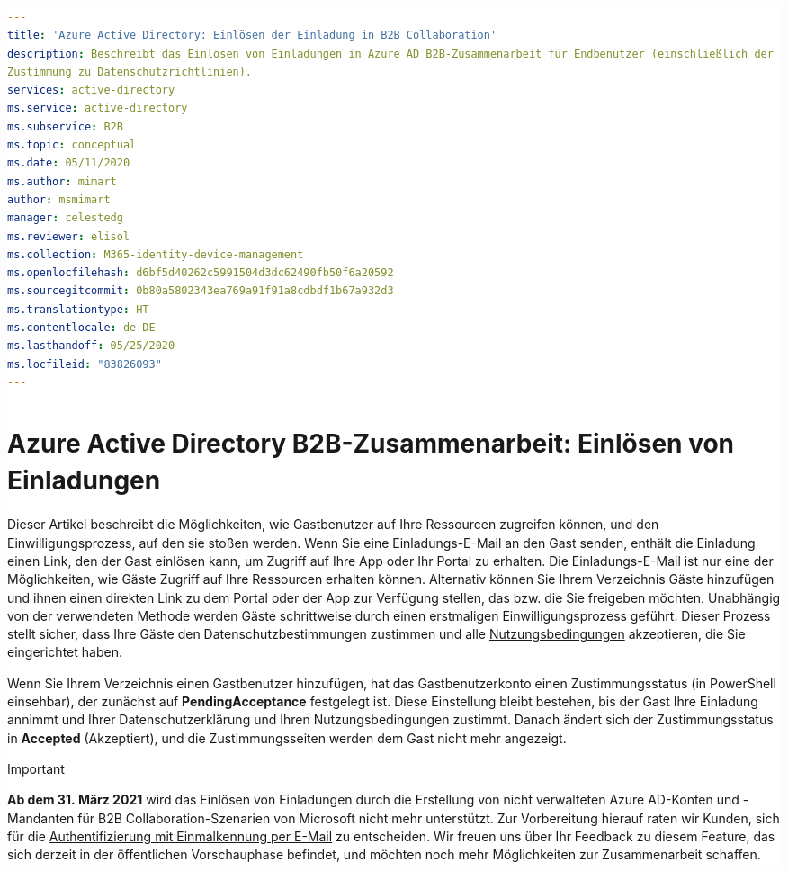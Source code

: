 ```yaml
---
title: 'Azure Active Directory: Einlösen der Einladung in B2B Collaboration'
description: Beschreibt das Einlösen von Einladungen in Azure AD B2B-Zusammenarbeit für Endbenutzer (einschließlich der Zustimmung zu Datenschutzrichtlinien).
services: active-directory
ms.service: active-directory
ms.subservice: B2B
ms.topic: conceptual
ms.date: 05/11/2020
ms.author: mimart
author: msmimart
manager: celestedg
ms.reviewer: elisol
ms.collection: M365-identity-device-management
ms.openlocfilehash: d6bf5d40262c5991504d3dc62490fb50f6a20592
ms.sourcegitcommit: 0b80a5802343ea769a91f91a8cdbdf1b67a932d3
ms.translationtype: HT
ms.contentlocale: de-DE
ms.lasthandoff: 05/25/2020
ms.locfileid: "83826093"
---
```

# <a name="azure-active-directory-b2b-collaboration-invitation-redemption"></a>Azure Active Directory B2B-Zusammenarbeit: Einlösen von Einladungen

Dieser Artikel beschreibt die Möglichkeiten, wie Gastbenutzer auf Ihre Ressourcen zugreifen können, und den Einwilligungsprozess, auf den sie stoßen werden. Wenn Sie eine Einladungs-E-Mail an den Gast senden, enthält die Einladung einen Link, den der Gast einlösen kann, um Zugriff auf Ihre App oder Ihr Portal zu erhalten. Die Einladungs-E-Mail ist nur eine der Möglichkeiten, wie Gäste Zugriff auf Ihre Ressourcen erhalten können. Alternativ können Sie Ihrem Verzeichnis Gäste hinzufügen und ihnen einen direkten Link zu dem Portal oder der App zur Verfügung stellen, das bzw. die Sie freigeben möchten. Unabhängig von der verwendeten Methode werden Gäste schrittweise durch einen erstmaligen Einwilligungsprozess geführt. Dieser Prozess stellt sicher, dass Ihre Gäste den Datenschutzbestimmungen zustimmen und alle [Nutzungsbedingungen](https://docs.microsoft.com/azure/active-directory/governance/active-directory-tou) akzeptieren, die Sie eingerichtet haben.

Wenn Sie Ihrem Verzeichnis einen Gastbenutzer hinzufügen, hat das Gastbenutzerkonto einen Zustimmungsstatus (in PowerShell einsehbar), der zunächst auf **PendingAcceptance** festgelegt ist. Diese Einstellung bleibt bestehen, bis der Gast Ihre Einladung annimmt und Ihrer Datenschutzerklärung und Ihren Nutzungsbedingungen zustimmt. Danach ändert sich der Zustimmungsstatus in **Accepted** (Akzeptiert), und die Zustimmungsseiten werden dem Gast nicht mehr angezeigt.

   > [!IMPORTANT]
   > **Ab dem 31. März 2021** wird das Einlösen von Einladungen durch die Erstellung von nicht verwalteten Azure AD-Konten und -Mandanten für B2B Collaboration-Szenarien von Microsoft nicht mehr unterstützt. Zur Vorbereitung hierauf raten wir Kunden, sich für die [Authentifizierung mit Einmalkennung per E-Mail](one-time-passcode.md) zu entscheiden. Wir freuen uns über Ihr Feedback zu diesem Feature, das sich derzeit in der öffentlichen Vorschauphase befindet, und möchten noch mehr Möglichkeiten zur Zusammenarbeit schaffen.
